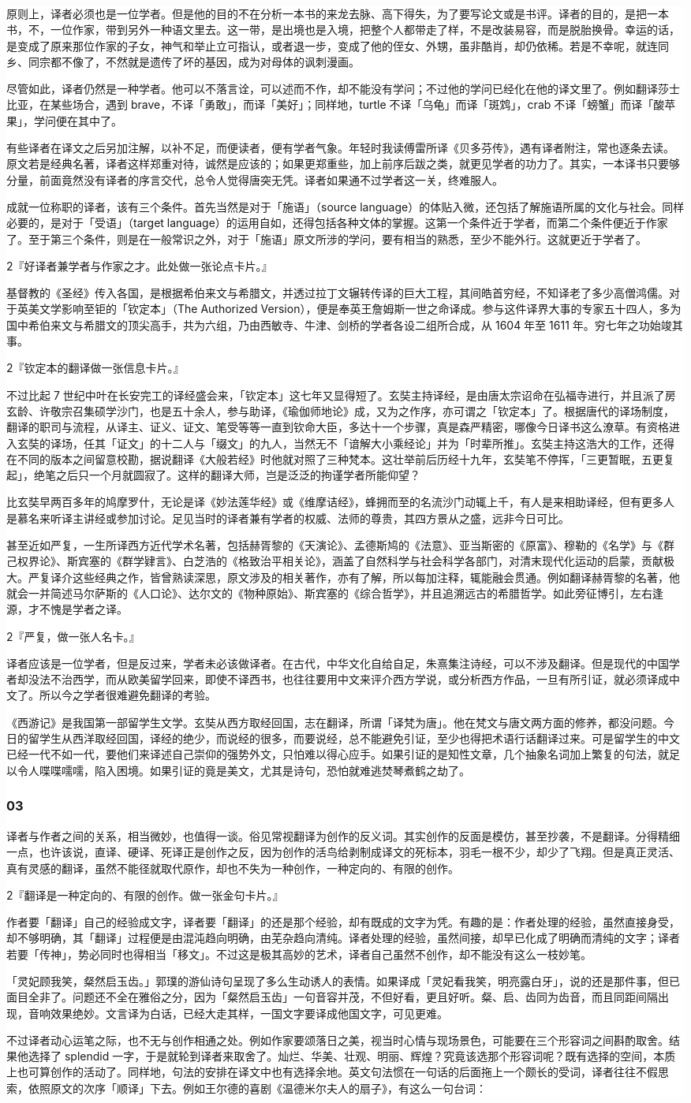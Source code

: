 原则上，译者必须也是一位学者。但是他的目的不在分析一本书的来龙去脉、高下得失，为了要写论文或是书评。译者的目的，是把一本书，不，一位作家，带到另外一种语文里去。这一带，是出境也是入境，把整个人都带走了样，不是改装易容，而是脱胎换骨。幸运的话，是变成了原来那位作家的子女，神气和举止立可指认，或者退一步，变成了他的侄女、外甥，虽非酷肖，却仍依稀。若是不幸呢，就连同乡、同宗都不像了，不然就是遗传了坏的基因，成为对母体的讽刺漫画。

尽管如此，译者仍然是一种学者。他可以不落言诠，可以述而不作，却不能没有学问；不过他的学问已经化在他的译文里了。例如翻译莎士比亚，在某些场合，遇到 brave，不译「勇敢」，而译「美好」；同样地，turtle 不译「乌龟」而译「斑鸩」，crab 不译「螃蟹」而译「酸苹果」，学问便在其中了。

有些译者在译文之后另加注解，以补不足，而便读者，便有学者气象。年轻时我读傅雷所译《贝多芬传》，遇有译者附注，常也逐条去读。原文若是经典名著，译者这样郑重对待，诚然是应该的；如果更郑重些，加上前序后跋之类，就更见学者的功力了。其实，一本译书只要够分量，前面竟然没有译者的序言交代，总令人觉得唐突无凭。译者如果通不过学者这一关，终难服人。

成就一位称职的译者，该有三个条件。首先当然是对于「施语」（source language）的体贴入微，还包括了解施语所属的文化与社会。同样必要的，是对于「受语」（target language）的运用自如，还得包括各种文体的掌握。这第一个条件近于学者，而第二个条件便近于作家了。至于第三个条件，则是在一般常识之外，对于「施语」原文所涉的学问，要有相当的熟悉，至少不能外行。这就更近于学者了。

2『好译者兼学者与作家之才。此处做一张论点卡片。』

基督教的《圣经》传入各国，是根据希伯来文与希腊文，并透过拉丁文辗转传译的巨大工程，其间皓首穷经，不知译老了多少高僧鸿儒。对于英美文学影响至钜的「钦定本」（The Authorized Version），便是奉英王詹姆斯一世之命译成。参与这件译界大事的专家五十四人，多为国中希伯来文与希腊文的顶尖高手，共为六组，乃由西敏寺、牛津、剑桥的学者各设二组所合成，从 1604 年至 1611 年。穷七年之功始竣其事。

2『钦定本的翻译做一张信息卡片。』

不过比起 7 世纪中叶在长安完工的译经盛会来，「钦定本」这七年又显得短了。玄奘主持译经，是由唐太宗诏命在弘福寺进行，并且派了房玄龄、许敬宗召集硕学沙门，也是五十余人，参与助译，《瑜伽师地论》成，又为之作序，亦可谓之「钦定本」了。根据唐代的译场制度，翻译的职司与流程，从译主、证义、证文、笔受等等一直到钦命大臣，多达十一个步骤，真是森严精密，哪像今日译书这么潦草。有资格进入玄奘的译场，任其「证文」的十二人与「缀文」的九人，当然无不「谙解大小乘经论」并为「时辈所推」。玄奘主持这浩大的工作，还得在不同的版本之间留意校勘，据说翻译《大般若经》时他就对照了三种梵本。这壮举前后历经十九年，玄奘笔不停挥，「三更暂眠，五更复起」，绝笔之后只一个月就圆寂了。这样的翻译大师，岂是泛泛的拘谨学者所能仰望？

比玄奘早两百多年的鸠摩罗什，无论是译《妙法莲华经》或《维摩诘经》，蜂拥而至的名流沙门动辄上千，有人是来相助译经，但有更多人是慕名来听译主讲经或参加讨论。足见当时的译者兼有学者的权威、法师的尊贵，其四方景从之盛，远非今日可比。

甚至近如严复，一生所译西方近代学术名著，包括赫胥黎的《天演论》、孟德斯鸠的《法意》、亚当斯密的《原富》、穆勒的《名学》与《群己权界论》、斯宾塞的《群学肄言》、白芝浩的《格致治平相关论》，涵盖了自然科学与社会科学各部门，对清末现代化运动的启蒙，贡献极大。严复译介这些经典之作，皆曾熟读深思，原文涉及的相关著作，亦有了解，所以每加注释，辄能融会贯通。例如翻译赫胥黎的名著，他就会一并简述马尔萨斯的《人口论》、达尔文的《物种原始》、斯宾塞的《综合哲学》，并且追溯远古的希腊哲学。如此旁征博引，左右逢源，才不愧是学者之译。

2『严复，做一张人名卡。』

译者应该是一位学者，但是反过来，学者未必该做译者。在古代，中华文化自给自足，朱熹集注诗经，可以不涉及翻译。但是现代的中国学者却没法不治西学，而从欧美留学回来，即使不译西书，也往往要用中文来评介西方学说，或分析西方作品，一旦有所引证，就必须译成中文了。所以今之学者很难避免翻译的考验。

《西游记》是我国第一部留学生文学。玄奘从西方取经回国，志在翻译，所谓「译梵为唐」。他在梵文与唐文两方面的修养，都没问题。今日的留学生从西洋取经回国，译经的绝少，而说经的很多，而要说经，总不能避免引证，至少也得把术语行话翻译过来。可是留学生的中文已经一代不如一代，要他们来译述自己崇仰的强势外文，只怕难以得心应手。如果引证的是知性文章，几个抽象名词加上繁复的句法，就足以令人喋喋嚅嚅，陷入困境。如果引证的竟是美文，尤其是诗句，恐怕就难逃焚琴煮鹤之劫了。

### 03

译者与作者之间的关系，相当微妙，也值得一谈。俗见常视翻译为创作的反义词。其实创作的反面是模仿，甚至抄袭，不是翻译。分得精细一点，也许该说，直译、硬译、死译正是创作之反，因为创作的活鸟给剥制成译文的死标本，羽毛一根不少，却少了飞翔。但是真正灵活、真有灵感的翻译，虽然不能径就取代原作，却也不失为一种创作，一种定向的、有限的创作。

2『翻译是一种定向的、有限的创作。做一张金句卡片。』

作者要「翻译」自己的经验成文字，译者要「翻译」的还是那个经验，却有既成的文字为凭。有趣的是：作者处理的经验，虽然直接身受，却不够明确，其「翻译」过程便是由混沌趋向明确，由芜杂趋向清纯。译者处理的经验，虽然间接，却早已化成了明确而清纯的文字；译者若要「传神」，势必同时也得相当「移文」。不过这是极其高妙的艺术，译者自己虽然不创作，却不能没有这么一枝妙笔。

「灵妃顾我笑，粲然启玉齿。」郭璞的游仙诗句呈现了多么生动诱人的表情。如果译成「灵妃看我笑，明亮露白牙」，说的还是那件事，但已面目全非了。问题还不全在雅俗之分，因为「粲然启玉齿」一句音容并茂，不但好看，更且好听。粲、启、齿同为齿音，而且同距间隔出现，音响效果绝妙。文言译为白话，已经大走其样，一国文字要译成他国文字，可见更难。

不过译者动心运笔之际，也不无与创作相通之处。例如作家要颂落日之美，视当时心情与现场景色，可能要在三个形容词之间斟酌取舍。结果他选择了 splendid 一字，于是就轮到译者来取舍了。灿烂、华美、壮观、明丽、辉煌？究竟该选那个形容词呢？既有选择的空间，本质上也可算创作的活动了。同样地，句法的安排在译文中也有选择余地。英文句法惯在一句话的后面拖上一个颇长的受词，译者往往不假思索，依照原文的次序「顺译」下去。例如王尔德的喜剧《温德米尔夫人的扇子》，有这么一句台词：
